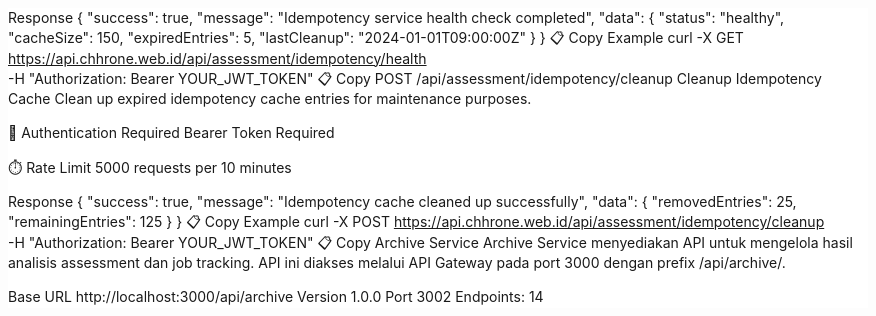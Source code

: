 Response
{
  "success": true,
  "message": "Idempotency service health check completed",
  "data": {
    "status": "healthy",
    "cacheSize": 150,
    "expiredEntries": 5,
    "lastCleanup": "2024-01-01T09:00:00Z"
  }
}
📋 Copy
Example
curl -X GET https://api.chhrone.web.id/api/assessment/idempotency/health \
  -H "Authorization: Bearer YOUR_JWT_TOKEN"
📋 Copy
POST
/api/assessment/idempotency/cleanup
Cleanup Idempotency Cache
Clean up expired idempotency cache entries for maintenance purposes.

🔐 Authentication Required
Bearer Token Required

⏱️ Rate Limit
5000 requests per 10 minutes

Response
{
  "success": true,
  "message": "Idempotency cache cleaned up successfully",
  "data": {
    "removedEntries": 25,
    "remainingEntries": 125
  }
}
📋 Copy
Example
curl -X POST https://api.chhrone.web.id/api/assessment/idempotency/cleanup \
  -H "Authorization: Bearer YOUR_JWT_TOKEN"
📋 Copy
Archive Service
Archive Service menyediakan API untuk mengelola hasil analisis assessment dan job tracking. API ini diakses melalui API Gateway pada port 3000 dengan prefix /api/archive/.

Base URL
http://localhost:3000/api/archive
Version
1.0.0
Port
3002
Endpoints: 14
